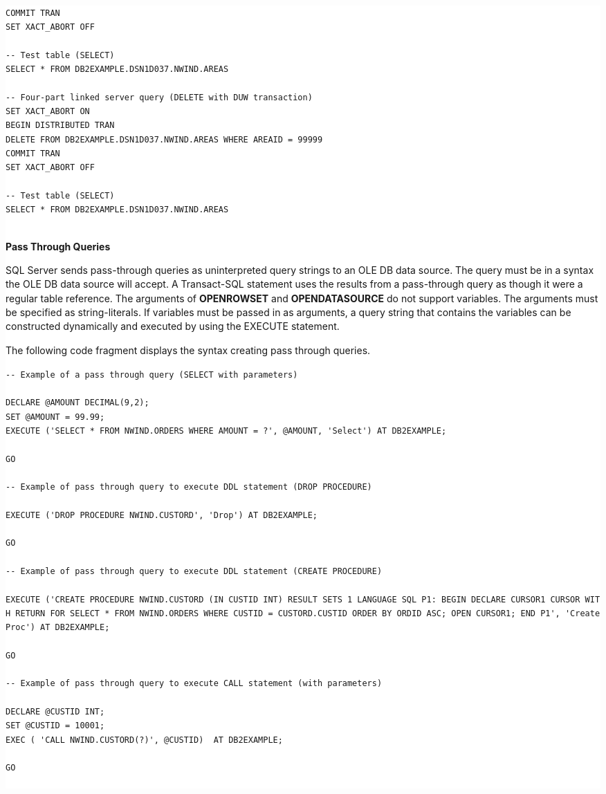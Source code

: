 ```  
COMMIT TRAN  
SET XACT_ABORT OFF  
  
-- Test table (SELECT)  
SELECT * FROM DB2EXAMPLE.DSN1D037.NWIND.AREAS  
  
-- Four-part linked server query (DELETE with DUW transaction)  
SET XACT_ABORT ON  
BEGIN DISTRIBUTED TRAN  
DELETE FROM DB2EXAMPLE.DSN1D037.NWIND.AREAS WHERE AREAID = 99999  
COMMIT TRAN  
SET XACT_ABORT OFF  
  
-- Test table (SELECT)  
SELECT * FROM DB2EXAMPLE.DSN1D037.NWIND.AREAS  
  
```  
  
 **Pass Through Queries**  
  
 SQL Server sends pass-through queries as uninterpreted query strings to an OLE DB data source. The query must be in a syntax the OLE DB data source will accept. A Transact-SQL statement uses the results from a pass-through query as though it were a regular table reference. The arguments of **OPENROWSET** and **OPENDATASOURCE** do not support variables. The arguments must be specified as string-literals. If variables must be passed in as arguments, a query string that contains the variables can be constructed dynamically and executed by using the EXECUTE statement.  
  
 The following code fragment displays the syntax creating pass through queries.  
  
```  
-- Example of a pass through query (SELECT with parameters)   
  
DECLARE @AMOUNT DECIMAL(9,2);   
SET @AMOUNT = 99.99;  
EXECUTE ('SELECT * FROM NWIND.ORDERS WHERE AMOUNT = ?', @AMOUNT, 'Select') AT DB2EXAMPLE;   
  
GO  
  
-- Example of pass through query to execute DDL statement (DROP PROCEDURE)   
  
EXECUTE ('DROP PROCEDURE NWIND.CUSTORD', 'Drop') AT DB2EXAMPLE;   
  
GO  
  
-- Example of pass through query to execute DDL statement (CREATE PROCEDURE)   
  
EXECUTE ('CREATE PROCEDURE NWIND.CUSTORD (IN CUSTID INT) RESULT SETS 1 LANGUAGE SQL P1: BEGIN DECLARE CURSOR1 CURSOR WITH RETURN FOR SELECT * FROM NWIND.ORDERS WHERE CUSTID = CUSTORD.CUSTID ORDER BY ORDID ASC; OPEN CURSOR1; END P1', 'CreateProc') AT DB2EXAMPLE;   
  
GO  
  
-- Example of pass through query to execute CALL statement (with parameters)   
  
DECLARE @CUSTID INT;   
SET @CUSTID = 10001;  
EXEC ( 'CALL NWIND.CUSTORD(?)', @CUSTID)  AT DB2EXAMPLE;   
  
GO  
  
```  
